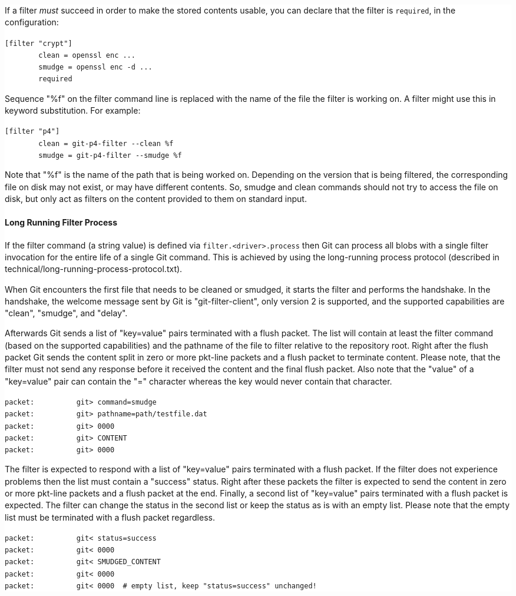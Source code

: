 If a filter *must* succeed in order to make the stored contents usable, you can declare that the filter is `required`, in the configuration:

    [filter "crypt"]
            clean = openssl enc ...
            smudge = openssl enc -d ...
            required

Sequence "%f" on the filter command line is replaced with the name of the file the filter is working on. A filter might use this in keyword substitution. For example:

    [filter "p4"]
            clean = git-p4-filter --clean %f
            smudge = git-p4-filter --smudge %f

Note that "%f" is the name of the path that is being worked on. Depending on the version that is being filtered, the corresponding file on disk may not exist, or may have different contents. So, smudge and clean commands should not try to access the file on disk, but only act as filters on the content provided to them on standard input.

#### Long Running Filter Process

If the filter command (a string value) is defined via `filter.<driver>.process` then Git can process all blobs with a single filter invocation for the entire life of a single Git command. This is achieved by using the long-running process protocol (described in technical/long-running-process-protocol.txt).

When Git encounters the first file that needs to be cleaned or smudged, it starts the filter and performs the handshake. In the handshake, the welcome message sent by Git is "git-filter-client", only version 2 is supported, and the supported capabilities are "clean", "smudge", and "delay".

Afterwards Git sends a list of "key=value" pairs terminated with a flush packet. The list will contain at least the filter command (based on the supported capabilities) and the pathname of the file to filter relative to the repository root. Right after the flush packet Git sends the content split in zero or more pkt-line packets and a flush packet to terminate content. Please note, that the filter must not send any response before it received the content and the final flush packet. Also note that the "value" of a "key=value" pair can contain the "=" character whereas the key would never contain that character.

    packet:          git> command=smudge
    packet:          git> pathname=path/testfile.dat
    packet:          git> 0000
    packet:          git> CONTENT
    packet:          git> 0000

The filter is expected to respond with a list of "key=value" pairs terminated with a flush packet. If the filter does not experience problems then the list must contain a "success" status. Right after these packets the filter is expected to send the content in zero or more pkt-line packets and a flush packet at the end. Finally, a second list of "key=value" pairs terminated with a flush packet is expected. The filter can change the status in the second list or keep the status as is with an empty list. Please note that the empty list must be terminated with a flush packet regardless.

    packet:          git< status=success
    packet:          git< 0000
    packet:          git< SMUDGED_CONTENT
    packet:          git< 0000
    packet:          git< 0000  # empty list, keep "status=success" unchanged!
